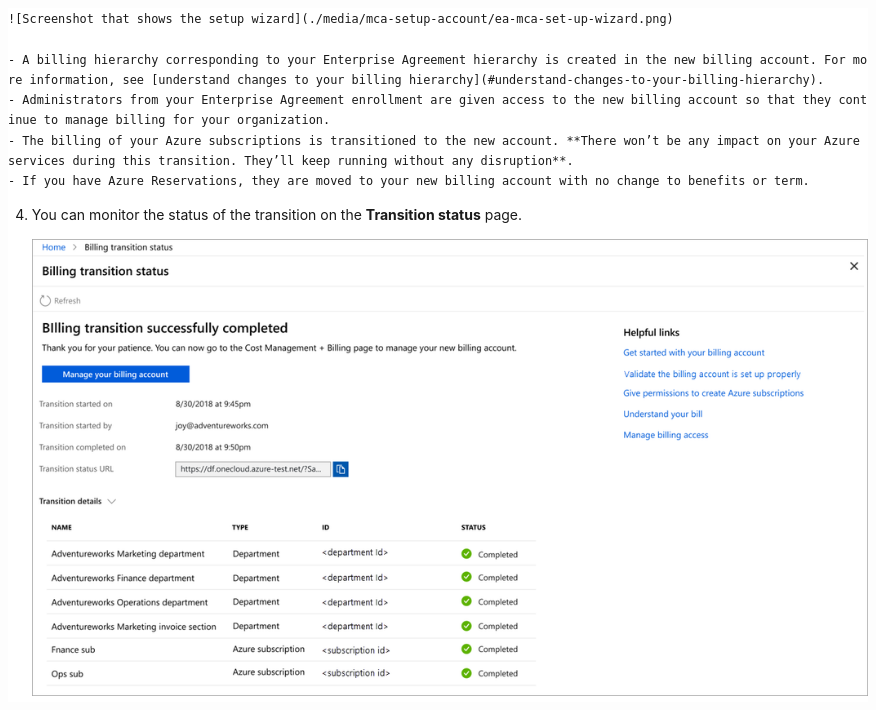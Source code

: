     ![Screenshot that shows the setup wizard](./media/mca-setup-account/ea-mca-set-up-wizard.png)

    - A billing hierarchy corresponding to your Enterprise Agreement hierarchy is created in the new billing account. For more information, see [understand changes to your billing hierarchy](#understand-changes-to-your-billing-hierarchy).
    - Administrators from your Enterprise Agreement enrollment are given access to the new billing account so that they continue to manage billing for your organization.
    - The billing of your Azure subscriptions is transitioned to the new account. **There won’t be any impact on your Azure services during this transition. They’ll keep running without any disruption**.
    - If you have Azure Reservations, they are moved to your new billing account with no change to benefits or term.

4. You can monitor the status of the transition on the **Transition status** page.

   ![Screenshot that shows the transition status](./media/mca-setup-account/ea-mca-set-up-status.png)
